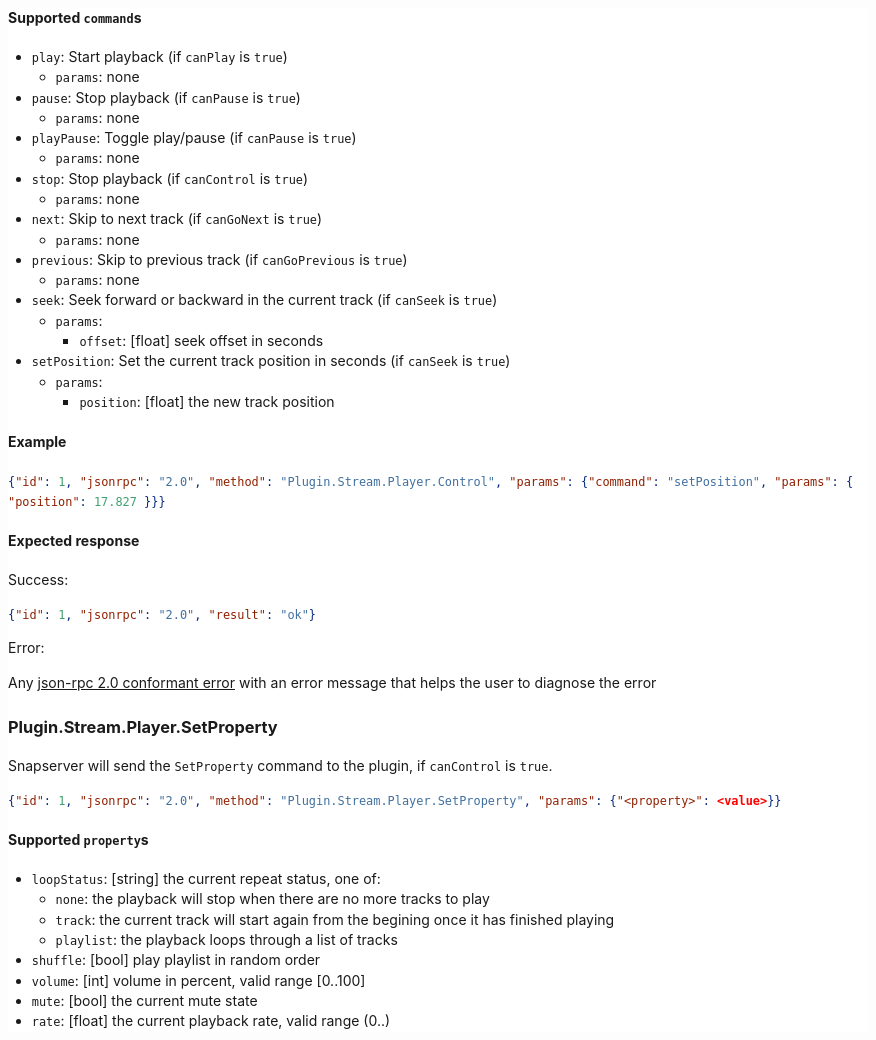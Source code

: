 #### Supported `command`s

* `play`: Start playback (if `canPlay` is `true`)
  * `params`: none
* `pause`: Stop playback (if `canPause` is `true`)
  * `params`: none
* `playPause`: Toggle play/pause (if `canPause` is `true`)
  * `params`: none
* `stop`: Stop playback (if `canControl` is `true`)
  * `params`: none
* `next`: Skip to next track (if `canGoNext` is `true`)
  * `params`: none
* `previous`: Skip to previous track (if `canGoPrevious` is `true`)
  * `params`: none
* `seek`: Seek forward or backward in the current track (if `canSeek` is `true`)
  * `params`:
    * `offset`: [float] seek offset in seconds
* `setPosition`: Set the current track position in seconds (if `canSeek` is `true`)
  * `params`:
    * `position`: [float] the new track position

#### Example

```json
{"id": 1, "jsonrpc": "2.0", "method": "Plugin.Stream.Player.Control", "params": {"command": "setPosition", "params": { "position": 17.827 }}}
```

#### Expected response

Success:

```json
{"id": 1, "jsonrpc": "2.0", "result": "ok"}
```

Error:

Any [json-rpc 2.0 conformant error](https://www.jsonrpc.org/specification#error_object) with an error message that helps the user to diagnose the error

### Plugin.Stream.Player.SetProperty

Snapserver will send the `SetProperty` command to the plugin, if `canControl` is `true`.

```json
{"id": 1, "jsonrpc": "2.0", "method": "Plugin.Stream.Player.SetProperty", "params": {"<property>": <value>}}
```

#### Supported `property`s

* `loopStatus`: [string] the current repeat status, one of:
  * `none`: the playback will stop when there are no more tracks to play
  * `track`: the current track will start again from the begining once it has finished playing
  * `playlist`: the playback loops through a list of tracks
* `shuffle`: [bool] play playlist in random order
* `volume`: [int] volume in percent, valid range [0..100]
* `mute`: [bool] the current mute state
* `rate`: [float] the current playback rate, valid range (0..)
